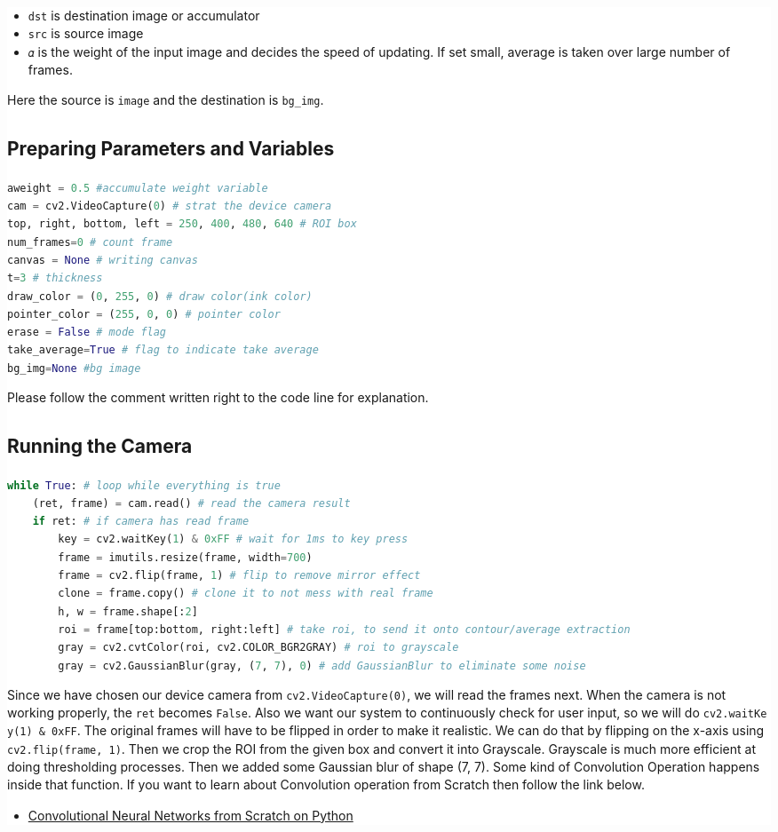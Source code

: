 * `dst` is destination image or accumulator
* `src` is source image
* `𝛼` is the weight of the input image and decides the speed of updating. If set small, average is taken over large number of frames.
 
Here the source is `image` and the destination is `bg_img`.
 
## Preparing Parameters and Variables
```python
aweight = 0.5 #accumulate weight variable
cam = cv2.VideoCapture(0) # strat the device camera
top, right, bottom, left = 250, 400, 480, 640 # ROI box
num_frames=0 # count frame
canvas = None # writing canvas
t=3 # thickness
draw_color = (0, 255, 0) # draw color(ink color)
pointer_color = (255, 0, 0) # pointer color
erase = False # mode flag
take_average=True # flag to indicate take average
bg_img=None #bg image
```
 
Please follow the comment written right to the code line for explanation.
 
## Running the Camera
```python
while True: # loop while everything is true
    (ret, frame) = cam.read() # read the camera result    
    if ret: # if camera has read frame        
        key = cv2.waitKey(1) & 0xFF # wait for 1ms to key press
        frame = imutils.resize(frame, width=700)        
        frame = cv2.flip(frame, 1) # flip to remove mirror effect        
        clone = frame.copy() # clone it to not mess with real frame
        h, w = frame.shape[:2]        
        roi = frame[top:bottom, right:left] # take roi, to send it onto contour/average extraction        
        gray = cv2.cvtColor(roi, cv2.COLOR_BGR2GRAY) # roi to grayscale        
        gray = cv2.GaussianBlur(gray, (7, 7), 0) # add GaussianBlur to eliminate some noise
```
 
Since we have chosen our device camera from `cv2.VideoCapture(0)`, we will read the frames next. When the camera is not working properly, the `ret` becomes `False`. Also we want our system to continuously check for user input, so we will do `cv2.waitKey(1) & 0xFF`. The original frames will have to be flipped in order to make it realistic. We can do that by flipping on the x-axis using `cv2.flip(frame, 1)`. Then we crop the ROI from the given box and convert it into Grayscale. Grayscale is much more efficient at doing thresholding processes. Then we added some Gaussian blur of shape (7, 7). Some kind of Convolution Operation happens inside that function. If you want to learn about Convolution operation from Scratch then follow the link below.
* [Convolutional Neural Networks from Scratch on Python]({{site.url}}/2020/06/05/convolutional-neural-networks-from-scratch-on-python/)
 
 
 